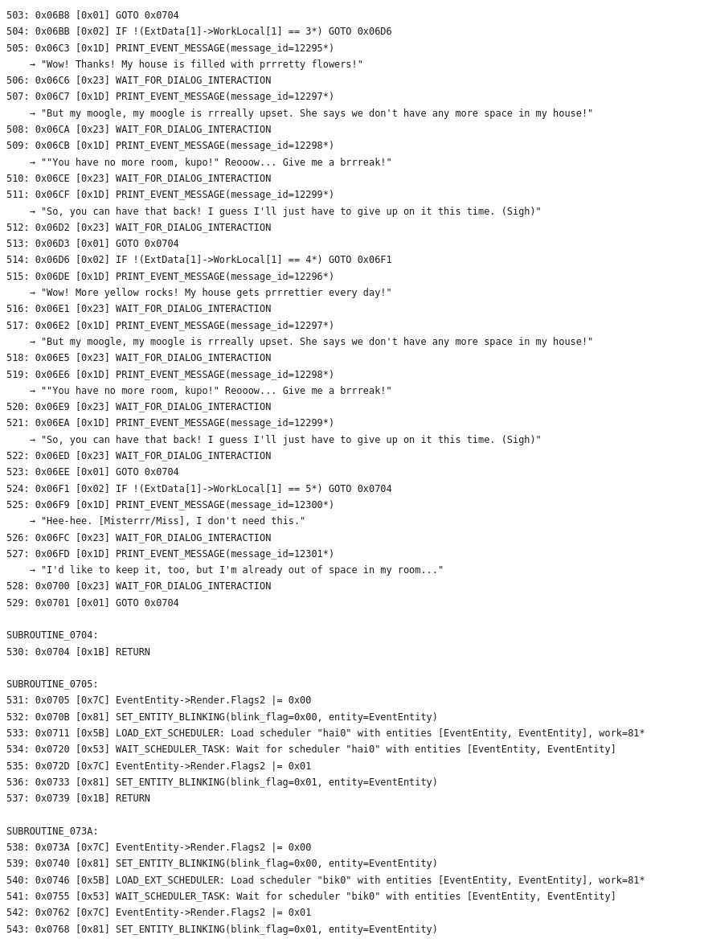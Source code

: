 ```
503: 0x06B8 [0x01] GOTO 0x0704
504: 0x06BB [0x02] IF !(ExtData[1]->WorkLocal[1] == 3*) GOTO 0x06D6
505: 0x06C3 [0x1D] PRINT_EVENT_MESSAGE(message_id=12295*)
    → "Wow! Thanks! My house is filled with prrretty flowers!"
506: 0x06C6 [0x23] WAIT_FOR_DIALOG_INTERACTION
507: 0x06C7 [0x1D] PRINT_EVENT_MESSAGE(message_id=12297*)
    → "But my moogle, my moogle is rrreally upset. She says we don't have any more space in my house!"
508: 0x06CA [0x23] WAIT_FOR_DIALOG_INTERACTION
509: 0x06CB [0x1D] PRINT_EVENT_MESSAGE(message_id=12298*)
    → ""You have no more room, kupo!" Reooow... Give me a brrreak!"
510: 0x06CE [0x23] WAIT_FOR_DIALOG_INTERACTION
511: 0x06CF [0x1D] PRINT_EVENT_MESSAGE(message_id=12299*)
    → "So, you can have that back! I guess I'll just have to give up on it this time. (Sigh)"
512: 0x06D2 [0x23] WAIT_FOR_DIALOG_INTERACTION
513: 0x06D3 [0x01] GOTO 0x0704
514: 0x06D6 [0x02] IF !(ExtData[1]->WorkLocal[1] == 4*) GOTO 0x06F1
515: 0x06DE [0x1D] PRINT_EVENT_MESSAGE(message_id=12296*)
    → "Wow! More yellow rocks! My house gets prrrettier every day!"
516: 0x06E1 [0x23] WAIT_FOR_DIALOG_INTERACTION
517: 0x06E2 [0x1D] PRINT_EVENT_MESSAGE(message_id=12297*)
    → "But my moogle, my moogle is rrreally upset. She says we don't have any more space in my house!"
518: 0x06E5 [0x23] WAIT_FOR_DIALOG_INTERACTION
519: 0x06E6 [0x1D] PRINT_EVENT_MESSAGE(message_id=12298*)
    → ""You have no more room, kupo!" Reooow... Give me a brrreak!"
520: 0x06E9 [0x23] WAIT_FOR_DIALOG_INTERACTION
521: 0x06EA [0x1D] PRINT_EVENT_MESSAGE(message_id=12299*)
    → "So, you can have that back! I guess I'll just have to give up on it this time. (Sigh)"
522: 0x06ED [0x23] WAIT_FOR_DIALOG_INTERACTION
523: 0x06EE [0x01] GOTO 0x0704
524: 0x06F1 [0x02] IF !(ExtData[1]->WorkLocal[1] == 5*) GOTO 0x0704
525: 0x06F9 [0x1D] PRINT_EVENT_MESSAGE(message_id=12300*)
    → "Hee-hee. [Misterrr/Miss], I don't need this."
526: 0x06FC [0x23] WAIT_FOR_DIALOG_INTERACTION
527: 0x06FD [0x1D] PRINT_EVENT_MESSAGE(message_id=12301*)
    → "I'd like to keep it, too, but I'm already out of space in my room..."
528: 0x0700 [0x23] WAIT_FOR_DIALOG_INTERACTION
529: 0x0701 [0x01] GOTO 0x0704

SUBROUTINE_0704:
530: 0x0704 [0x1B] RETURN

SUBROUTINE_0705:
531: 0x0705 [0x7C] EventEntity->Render.Flags2 |= 0x00
532: 0x070B [0x81] SET_ENTITY_BLINKING(blink_flag=0x00, entity=EventEntity)
533: 0x0711 [0x5B] LOAD_EXT_SCHEDULER: Load scheduler "hai0" with entities [EventEntity, EventEntity], work=81*
534: 0x0720 [0x53] WAIT_SCHEDULER_TASK: Wait for scheduler "hai0" with entities [EventEntity, EventEntity]
535: 0x072D [0x7C] EventEntity->Render.Flags2 |= 0x01
536: 0x0733 [0x81] SET_ENTITY_BLINKING(blink_flag=0x01, entity=EventEntity)
537: 0x0739 [0x1B] RETURN

SUBROUTINE_073A:
538: 0x073A [0x7C] EventEntity->Render.Flags2 |= 0x00
539: 0x0740 [0x81] SET_ENTITY_BLINKING(blink_flag=0x00, entity=EventEntity)
540: 0x0746 [0x5B] LOAD_EXT_SCHEDULER: Load scheduler "bik0" with entities [EventEntity, EventEntity], work=81*
541: 0x0755 [0x53] WAIT_SCHEDULER_TASK: Wait for scheduler "bik0" with entities [EventEntity, EventEntity]
542: 0x0762 [0x7C] EventEntity->Render.Flags2 |= 0x01
543: 0x0768 [0x81] SET_ENTITY_BLINKING(blink_flag=0x01, entity=EventEntity)
```